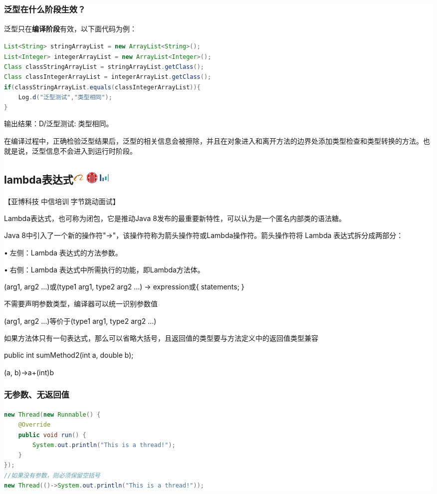### 泛型在什么阶段生效？

泛型只在**编译阶段**有效，以下面代码为例：

```java
List<String> stringArrayList = new ArrayList<String>();
List<Integer> integerArrayList = new ArrayList<Integer>();
Class classStringArrayList = stringArrayList.getClass();
Class classIntegerArrayList = integerArrayList.getClass();
if(classStringArrayList.equals(classIntegerArrayList)){
    Log.d("泛型测试","类型相同");
}
```

输出结果：D/泛型测试: 类型相同。

在编译过程中，正确检验泛型结果后，泛型的相关信息会被擦除，并且在对象进入和离开方法的边界处添加类型检查和类型转换的方法。也就是说，泛型信息不会进入到运行时阶段。 

## lambda表达式<img src="./icons/alibaba.gif" /><img src="./icons/citic.gif" /><img src="./icons/bytedance.gif" />

【亚博科技 中信培训 字节跳动面试】

Lambda表达式，也可称为闭包，它是推动Java 8发布的最重要新特性，可以认为是一个匿名内部类的语法糖。

Java 8中引入了一个新的操作符"->"，该操作符称为箭头操作符或Lambda操作符。箭头操作符将 Lambda 表达式拆分成两部分：

•    左侧：Lambda 表达式的方法参数。

•    右侧：Lambda 表达式中所需执行的功能，即Lambda方法体。

(arg1, arg2 …)或(type1 arg1, type2 arg2 …) -> expression或{ statements; }

不需要声明参数类型，编译器可以统一识别参数值

(arg1, arg2 …)等价于(type1 arg1, type2 arg2 …) 

如果方法体只有一句表达式，那么可以省略大括号，且返回值的类型要与方法定义中的返回值类型兼容

public int sumMethod2(int a, double b);

(a, b)->a+(int)b

### 无参数、无返回值

```java
new Thread(new Runnable() {
    @Override
    public void run() {
        System.out.println("This is a thread!");
    }
});
//如果没有参数，则必须保留空括号
new Thread(()->System.out.println("This is a thread!"));
```
